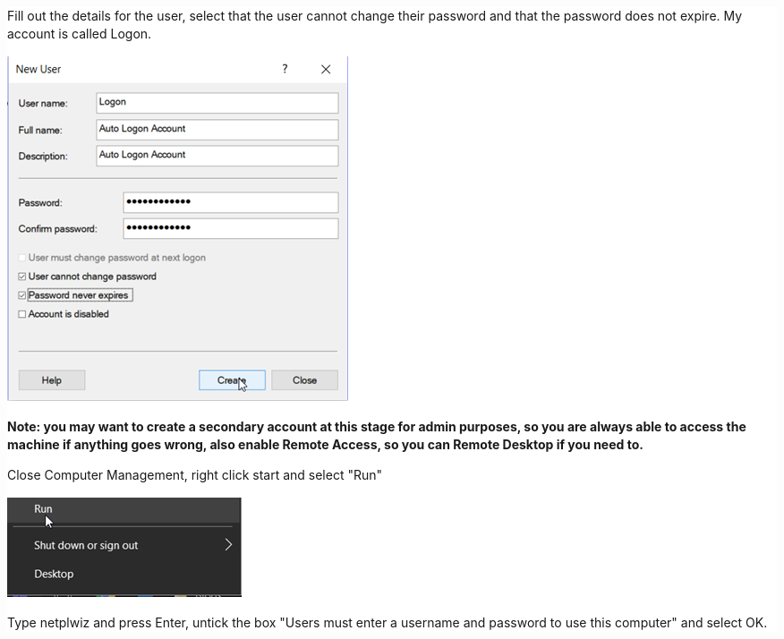 Fill out the details for the user, select that the user cannot change their password and that the password does not expire. My account is called Logon.

![](images/022618_2212_Configuring4.png)

**Note: you may want to create a secondary account at this stage for admin purposes, so you are always able to access the machine if anything goes wrong, also enable Remote Access, so you can Remote Desktop if you need to.**

Close Computer Management, right click start and select "Run"

![](images/022618_2212_Configuring5.png)

Type netplwiz and press Enter, untick the box "Users must enter a username and password to use this computer" and select OK.
